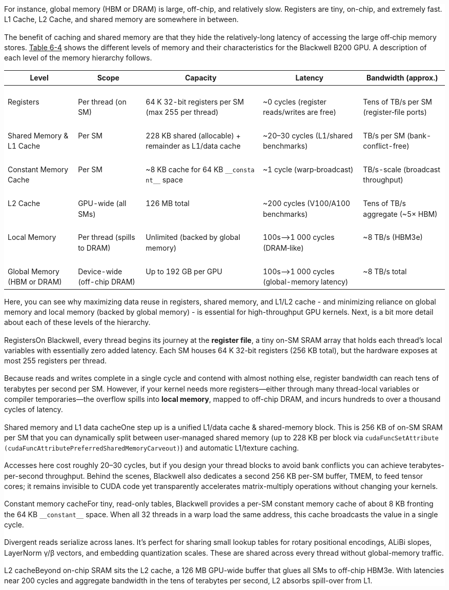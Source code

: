 For instance, global memory (HBM or DRAM) is large, off-chip, and relatively slow. Registers are tiny, on-chip, and extremely fast. L1 Cache, L2 Cache, and shared memory are somewhere in between.

The benefit of caching and shared memory are that they hide the relatively-long latency of accessing the large off‑chip memory stores. [Table 6-4](https://learning.oreilly.com/library/view/ai-systems-performance/9798341627772/ch06.html#ch06_table_4_1750957012550858) shows the different levels of memory and their characteristics for the Blackwell B200 GPU. A description of each level of the memory hierarchy follows.

| Level | Scope | Capacity | Latency | Bandwidth (approx.) |
| --- | --- | --- | --- | --- |
| <br>                  Registers<br> | <br>                  Per thread (on SM)<br> | <br>                  64 K 32-bit registers per SM <br>                  (max 255 per thread)<br> | <br>                  ~0 cycles (register reads/writes are free)<br> | <br>                  Tens of TB/s per SM (register‐file ports)<br> |
| <br>                  Shared Memory & L1 Cache<br> | <br>                  Per SM<br> | <br>                  228 KB shared (allocable) + remainder as L1/data cache<br> | <br>                  ~20–30 cycles (L1/shared benchmarks)<br> | <br>                  TB/s per SM (bank-conflict-free)<br> |
| <br>                  Constant Memory Cache<br> | <br>                  Per SM<br> | <br>                  ~8 KB cache for 64 KB `__constant__` space<br> | <br>                  ~1 cycle (warp‐broadcast)<br> | <br>                  TB/s-scale (broadcast throughput)<br> |
| <br>                  L2 Cache<br> | <br>                  GPU-wide (all SMs)<br> | <br>                  126 MB total<br> | <br>                  ~200 cycles (V100/A100 benchmarks)<br> | <br>                  Tens of TB/s aggregate (~5× HBM)<br> |
| <br>                  Local Memory<br> | <br>                  Per thread (spills to DRAM)<br> | <br>                  Unlimited (backed by global memory)<br> | <br>                  100s–>1 000 cycles (DRAM‐like)<br> | <br>                  ~8 TB/s (HBM3e)<br> |
| <br>                  Global Memory (HBM or DRAM)<br> | <br>                  Device-wide (off-chip DRAM)<br> | <br>                  Up to 192 GB per GPU <br> | <br>                  100s–>1 000 cycles (global-memory latency)<br> | <br>                  ~8 TB/s total<br> |

Here, you can see why maximizing data reuse in registers, shared memory, and L1/L2 cache - and minimizing reliance on global memory and local memory (backed by global memory) - is essential for high-throughput GPU kernels. Next, is a bit more detail about each of these levels of the hierarchy.

RegistersOn Blackwell, every thread begins its journey at the **register file**, a tiny on-SM SRAM array that holds each thread’s local variables with essentially zero added latency. Each SM houses 64 K 32-bit registers (256 KB total), but the hardware exposes at most 255 registers per thread.

Because reads and writes complete in a single cycle and contend with almost nothing else, register bandwidth can reach tens of terabytes per second per SM. However, if your kernel needs more registers—either through many thread-local variables or compiler temporaries—the overflow spills into **local memory**, mapped to off-chip DRAM, and incurs hundreds to over a thousand cycles of latency.

Shared memory and L1 data cacheOne step up is a unified L1/data cache & shared-memory block. This is 256 KB of on-SM SRAM per SM that you can dynamically split between user-managed shared memory (up to 228 KB per block via `cudaFuncSetAttribute(cudaFuncAttributePreferredSharedMemoryCarveout)`) and automatic L1/texture caching.

Accesses here cost roughly 20–30 cycles, but if you design your thread blocks to avoid bank conflicts you can achieve terabytes-per-second throughput. Behind the scenes, Blackwell also dedicates a second 256 KB per-SM buffer, TMEM, to feed tensor cores; it remains invisible to CUDA code yet transparently accelerates matrix-multiply operations without changing your kernels.

Constant memory cacheFor tiny, read-only tables, Blackwell provides a per-SM constant memory cache of about 8 KB fronting the 64 KB `__constant__` space. When all 32 threads in a warp load the same address, this cache broadcasts the value in a single cycle.

Divergent reads serialize across lanes. It’s perfect for sharing small lookup tables for rotary positional encodings, ALiBi slopes, LayerNorm γ/β vectors, and embedding quantization scales. These are shared across every thread without global-memory traffic.

L2 cacheBeyond on-chip SRAM sits the L2 cache, a 126 MB GPU-wide buffer that glues all SMs to off-chip HBM3e. With latencies near 200 cycles and aggregate bandwidth in the tens of terabytes per second, L2 absorbs spill-over from L1.
